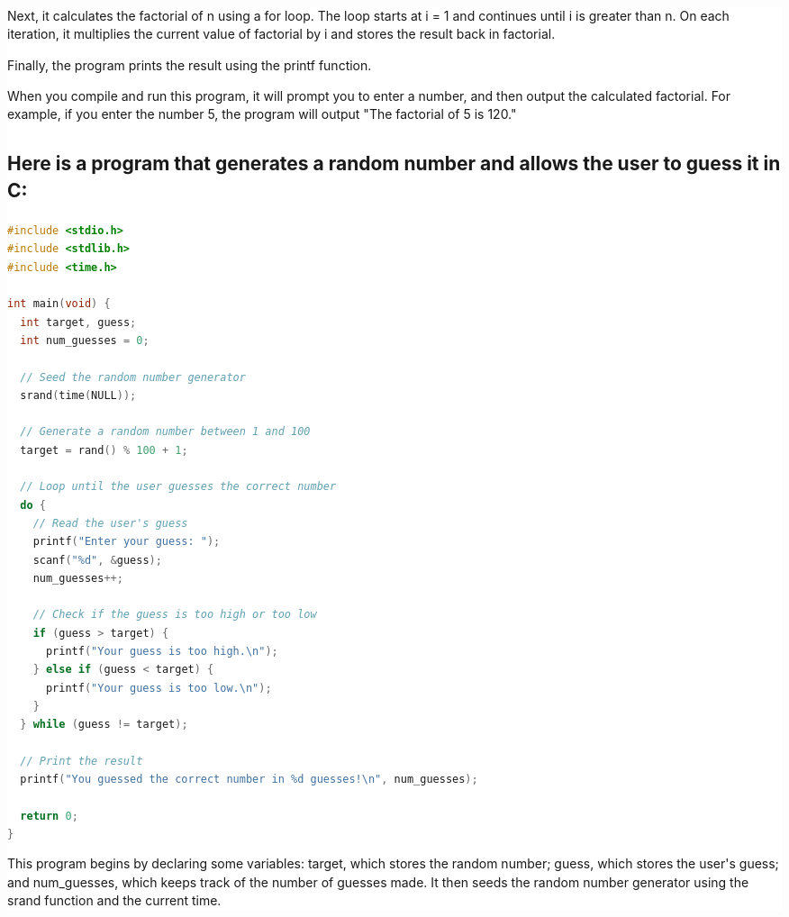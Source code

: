 Next, it calculates the factorial of n using a for loop. The loop starts at i = 1 and continues until i is greater than n. On each iteration, it multiplies the current value of factorial by i and stores the result back in factorial.

Finally, the program prints the result using the printf function.

When you compile and run this program, it will prompt you to enter a number, and then output the calculated factorial. For example, if you enter the number 5, the program will output "The factorial of 5 is 120."

## Here is a program that generates a random number and allows the user to guess it in C:
```c
#include <stdio.h>
#include <stdlib.h>
#include <time.h>

int main(void) {
  int target, guess;
  int num_guesses = 0;

  // Seed the random number generator
  srand(time(NULL));

  // Generate a random number between 1 and 100
  target = rand() % 100 + 1;

  // Loop until the user guesses the correct number
  do {
    // Read the user's guess
    printf("Enter your guess: ");
    scanf("%d", &guess);
    num_guesses++;

    // Check if the guess is too high or too low
    if (guess > target) {
      printf("Your guess is too high.\n");
    } else if (guess < target) {
      printf("Your guess is too low.\n");
    }
  } while (guess != target);

  // Print the result
  printf("You guessed the correct number in %d guesses!\n", num_guesses);

  return 0;
}
```
This program begins by declaring some variables: target, which stores the random number; guess, which stores the user's guess; and num_guesses, which keeps track of the number of guesses made. It then seeds the random number generator using the srand function and the current time.
